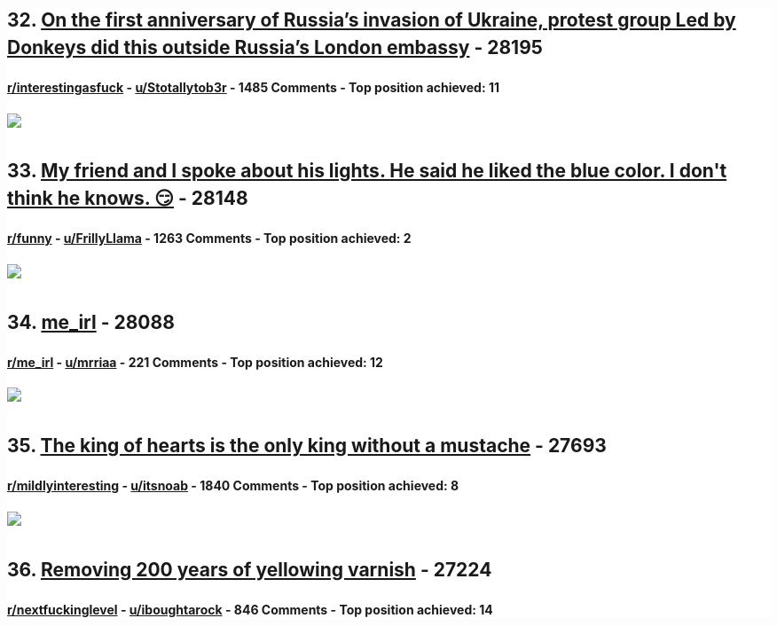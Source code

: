 ## 32. [On the first anniversary of Russia’s invasion of Ukraine, protest group Led by Donkeys did this outside Russia’s London embassy](http://reddit.com/r/interestingasfuck/comments/11aztbb/on_the_first_anniversary_of_russias_invasion_of/) - 28195
#### [r/interestingasfuck](http://reddit.com/r/interestingasfuck) - [u/Stotallytob3r](http://reddit.com/u/Stotallytob3r) - 1485 Comments - Top position achieved: 11

<a href="https://v.redd.it/x69rh2p5c8ka1"><img src="https://b.thumbs.redditmedia.com/i7q8sNMIhqOH8B4mxJZvMHxDGip3JtQ3ENeVQEg4WSE.jpg"></img></a>

## 33. [My friend and I spoke about his lights. He said he liked the blue color. I don't think he knows. 😏](http://reddit.com/r/funny/comments/11aijf3/my_friend_and_i_spoke_about_his_lights_he_said_he/) - 28148
#### [r/funny](http://reddit.com/r/funny) - [u/FrillyLlama](http://reddit.com/u/FrillyLlama) - 1263 Comments - Top position achieved: 2

<a href="https://i.redd.it/fr2n4352w3ka1.jpg"><img src="https://b.thumbs.redditmedia.com/NyYxUqb0_8y2RNLG_lf5YNx7bRvEFc6ajIVdsBIbNys.jpg"></img></a>

## 34. [me_irl](http://reddit.com/r/me_irl/comments/11ayxqc/me_irl/) - 28088
#### [r/me_irl](http://reddit.com/r/me_irl) - [u/mrriaa](http://reddit.com/u/mrriaa) - 221 Comments - Top position achieved: 12

<a href="https://i.redd.it/82gs6d5n58ka1.jpg"><img src="https://b.thumbs.redditmedia.com/xeXN1U7AD2yVMam1qI7aIg5FJZu2TO0-ShMASuOqEss.jpg"></img></a>

## 35. [The king of hearts is the only king without a mustache](http://reddit.com/r/mildlyinteresting/comments/11ar8q5/the_king_of_hearts_is_the_only_king_without_a/) - 27693
#### [r/mildlyinteresting](http://reddit.com/r/mildlyinteresting) - [u/itsnoab](http://reddit.com/u/itsnoab) - 1840 Comments - Top position achieved: 8

<a href="https://i.redd.it/utmnc6n0i6ka1.jpg"><img src="https://a.thumbs.redditmedia.com/8WhtKuNYfnFRZ_AMzjvvDgCxH4jaxHMy_9bm_vOW_W4.jpg"></img></a>

## 36. [Removing 200 years of yellowing varnish](http://reddit.com/r/nextfuckinglevel/comments/11avokq/removing_200_years_of_yellowing_varnish/) - 27224
#### [r/nextfuckinglevel](http://reddit.com/r/nextfuckinglevel) - [u/iboughtarock](http://reddit.com/u/iboughtarock) - 846 Comments - Top position achieved: 14
